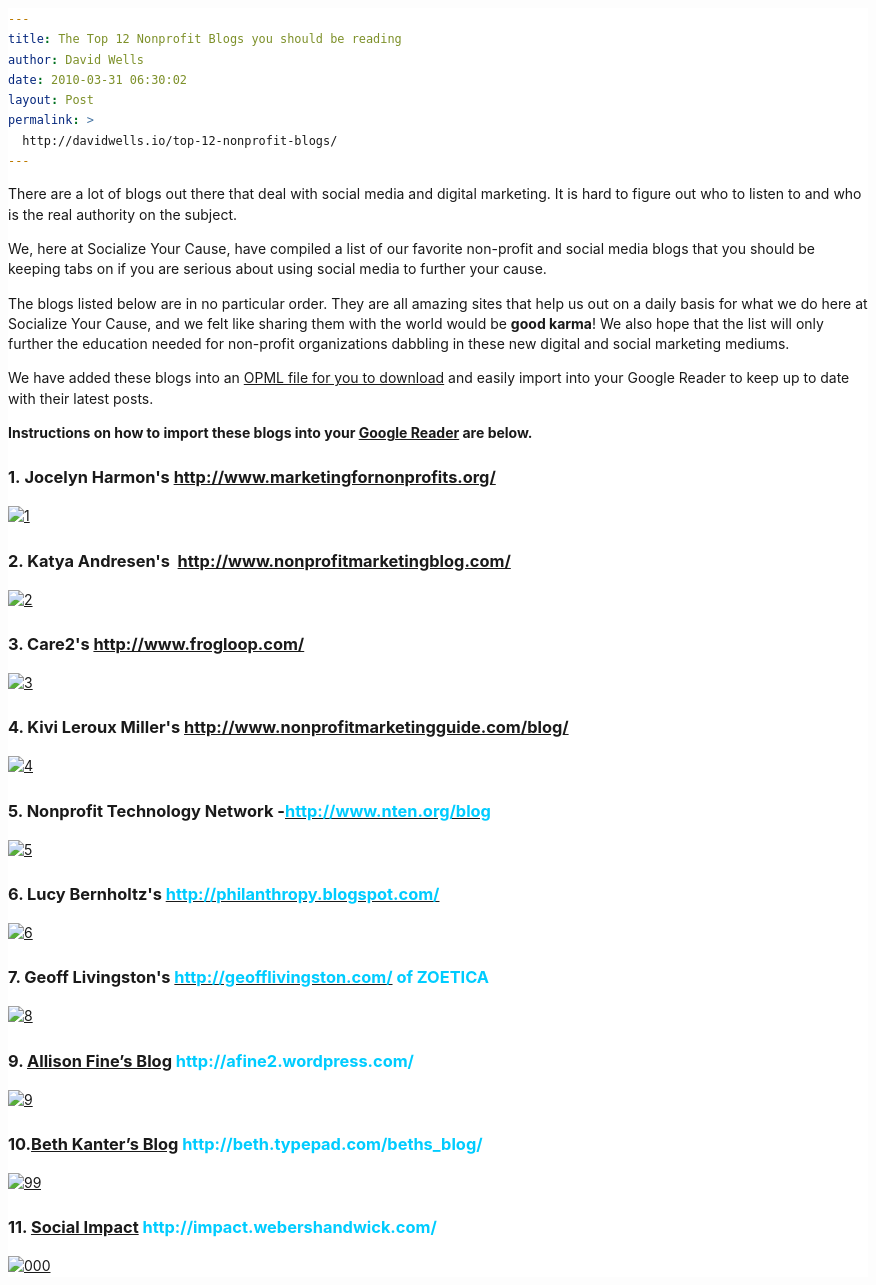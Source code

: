 ```yaml
---
title: The Top 12 Nonprofit Blogs you should be reading
author: David Wells
date: 2010-03-31 06:30:02
layout: Post
permalink: >
  http://davidwells.io/top-12-nonprofit-blogs/
---
```


There are a lot of blogs out there that deal with social media and digital marketing. It is hard to figure out who to listen to and who is the real authority on the subject.

We, here at Socialize Your Cause, have compiled a list of our favorite non-profit and social media blogs that you should be keeping tabs on if you are serious about using social media to further your cause.

The blogs listed below are in no particular order. They are all amazing sites that help us out on a daily basis for what we do here at Socialize Your Cause, and we felt like sharing them with the world would be <strong>good karma</strong>! We also hope that the list will only<strong> <span style="font-weight: normal;">further the education needed for non-profit organizations dabbling in these new digital and social marketing mediums.</span></strong>

We have added these blogs into an <a href="https://s3-us-west-2.amazonaws.com/assets.davidwells.io/legacy/google-reader-subscriptions.xml">OPML file for you to download</a> and easily import into your Google Reader to keep up to date with their latest posts.

<strong>Instructions on how to import these blogs into your </strong><a href="http://www.google.com/reader/"><strong>Google Reader</strong></a><strong> are below.</strong>
<h3>1. Jocelyn Harmon's <a title="http://www.marketingfornonprofits.org/" href="http://www.marketingfornonprofits.org/">http://www.marketingfornonprofits.org/</a></h3>
<a href=" http://www.marketingfornonprofits.org/"><img style="display: inline; border: 0px;" title="1" src="https://s3-us-west-2.amazonaws.com/assets.davidwells.io/legacy/2010/03/11.png" alt="1" width="535" height="304" border="0" /></a>
<h3>2. Katya Andresen's  <a href="http://www.nonprofitmarketingblog.com/">http://www.nonprofitmarketingblog.com/</a></h3>
<a href=" http://www.nonprofitmarketingblog.com/"><img style="display: inline; border: 0px;" title="2" src="https://s3-us-west-2.amazonaws.com/assets.davidwells.io/legacy/2010/03/21.png" alt="2" width="535" height="304" border="0" /></a>
<h3>3. Care2's <a href="http://www.frogloop.com/">http://www.frogloop.com/</a></h3>
<a href=" http://www.frogloop.com/"><img style="display: inline; border: 0px;" title="3" src="https://s3-us-west-2.amazonaws.com/assets.davidwells.io/legacy/2010/03/31.png" alt="3" width="529" height="304" border="0" /></a>
<h3>4. Kivi Leroux Miller's <a href="http://www.nonprofitmarketingguide.com/blog/">http://www.nonprofitmarketingguide.com/blog/</a></h3>
<a href="http://www.nonprofitmarketingguide.com/blog/"><img style="display: inline; border: 0px;" title="4" src="https://s3-us-west-2.amazonaws.com/assets.davidwells.io/legacy/2010/03/41.png" alt="4" width="528" height="304" border="0" /></a>
<h3>5. Nonprofit Technology Network -<a href="http://www.nten.org/blog"><span style="color: #00ccff;">http://www.nten.org/blog</span></a></h3>
<a href="http://www.nten.org/blog"><img style="display: inline; border: 0px;" title="5" src="https://s3-us-west-2.amazonaws.com/assets.davidwells.io/legacy/2010/03/51.png" alt="5" width="529" height="304" border="0" /></a>
<h3>6. Lucy Bernholtz's <a href="http://philanthropy.blogspot.com/"><span style="color: #00ccff;">http://philanthropy.blogspot.com/</span></a></h3>
<a href="http://philanthropy.blogspot.com/"><img style="display: inline; border: 0px;" title="6" src="https://s3-us-west-2.amazonaws.com/assets.davidwells.io/legacy/2010/03/61.png" alt="6" width="529" height="304" border="0" /></a>
<h3>7. Geoff Livingston's <a href="http://geofflivingston.com/"><span style="color: #00ccff;">http://geofflivingston.com/</span></a><span style="color: #00ccff;"> of ZOETICA</span></h3>
<a href="http://geofflivingston.com/"><img style="display: inline; border: 0px;" title="8" src="https://s3-us-west-2.amazonaws.com/assets.davidwells.io/legacy/2010/03/81.png" alt="8" width="529" height="304" border="0" /></a>
<h3>9. <span style="color: #00ccff;"><a href="http://afine2.wordpress.com/">Allison Fine’s Blog</a> http://afine2.wordpress.com/</span></h3>
<a href="http://afine2.wordpress.com/"><img style="display: inline; border: 0px;" title="9" src="https://s3-us-west-2.amazonaws.com/assets.davidwells.io/legacy/2010/03/91.png" alt="9" width="528" height="304" border="0" /></a>
<h3>10.<span style="color: #00ccff;"><a href="http://beth.typepad.com/beths_blog/">Beth Kanter’s Blog</a> http://beth.typepad.com/beths_blog/</span></h3>
<a href="http://beth.typepad.com/beths_blog/"><img style="display: inline; border: 0px;" title="99" src="https://s3-us-west-2.amazonaws.com/assets.davidwells.io/legacy/2010/03/991.png" alt="99" width="529" height="304" border="0" /></a>
<h3>11. <span style="color: #00ccff;"><a href="http://impact.webershandwick.com/">Social Impact</a> http://impact.webershandwick.com/</span></h3>
<a href="https://s3-us-west-2.amazonaws.com/assets.davidwells.io/legacy/2010/03/0001.png"><img style="display: inline; border: 0px;" title="000" src="https://s3-us-west-2.amazonaws.com/assets.davidwells.io/legacy/2010/03/000_thumb1.png" alt="000" width="529" height="304" border="0" /></a>